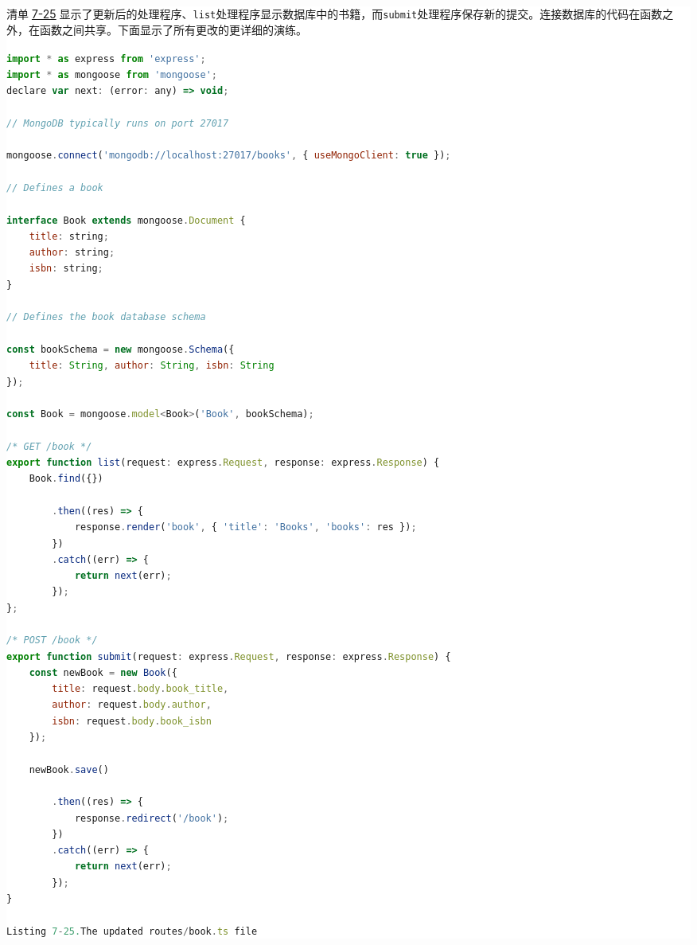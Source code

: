 清单 [7-25](#Par106) 显示了更新后的处理程序、`list`处理程序显示数据库中的书籍，而`submit`处理程序保存新的提交。连接数据库的代码在函数之外，在函数之间共享。下面显示了所有更改的更详细的演练。

```js
import * as express from 'express';
import * as mongoose from 'mongoose';
declare var next: (error: any) => void;

// MongoDB typically runs on port 27017

mongoose.connect('mongodb://localhost:27017/books', { useMongoClient: true });

// Defines a book

interface Book extends mongoose.Document {
    title: string;
    author: string;
    isbn: string;
}

// Defines the book database schema

const bookSchema = new mongoose.Schema({
    title: String, author: String, isbn: String
});

const Book = mongoose.model<Book>('Book', bookSchema);

/* GET /book */
export function list(request: express.Request, response: express.Response) {
    Book.find({})

        .then((res) => {
            response.render('book', { 'title': 'Books', 'books': res });
        })
        .catch((err) => {
            return next(err);
        });
};

/* POST /book */
export function submit(request: express.Request, response: express.Response) {
    const newBook = new Book({
        title: request.body.book_title,
        author: request.body.author,
        isbn: request.body.book_isbn
    });

    newBook.save()

        .then((res) => {
            response.redirect('/book');
        })
        .catch((err) => {
            return next(err);
        });
}

Listing 7-25.The updated routes/book.ts file

```
